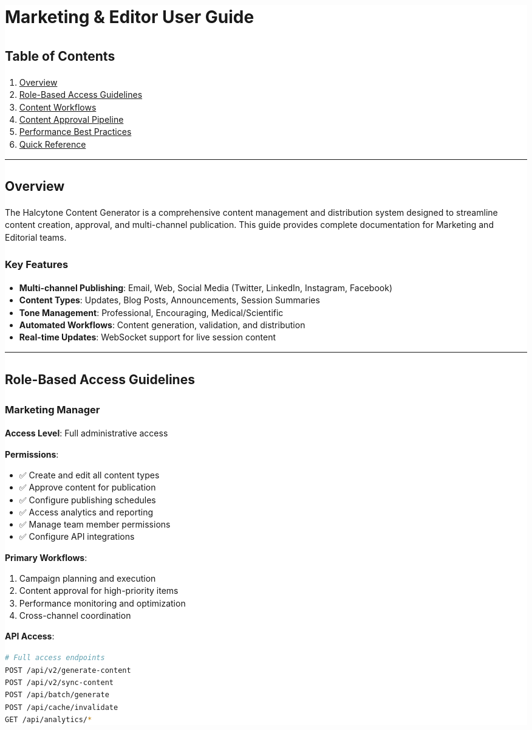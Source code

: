 # Marketing & Editor User Guide

## Table of Contents
1. [Overview](#overview)
2. [Role-Based Access Guidelines](#role-based-access-guidelines)
3. [Content Workflows](#content-workflows)
4. [Content Approval Pipeline](#content-approval-pipeline)
5. [Performance Best Practices](#performance-best-practices)
6. [Quick Reference](#quick-reference)

---

## Overview

The Halcytone Content Generator is a comprehensive content management and distribution system designed to streamline content creation, approval, and multi-channel publication. This guide provides complete documentation for Marketing and Editorial teams.

### Key Features
- **Multi-channel Publishing**: Email, Web, Social Media (Twitter, LinkedIn, Instagram, Facebook)
- **Content Types**: Updates, Blog Posts, Announcements, Session Summaries
- **Tone Management**: Professional, Encouraging, Medical/Scientific
- **Automated Workflows**: Content generation, validation, and distribution
- **Real-time Updates**: WebSocket support for live session content

---

## Role-Based Access Guidelines

### Marketing Manager
**Access Level**: Full administrative access

**Permissions**:
- ✅ Create and edit all content types
- ✅ Approve content for publication
- ✅ Configure publishing schedules
- ✅ Access analytics and reporting
- ✅ Manage team member permissions
- ✅ Configure API integrations

**Primary Workflows**:
1. Campaign planning and execution
2. Content approval for high-priority items
3. Performance monitoring and optimization
4. Cross-channel coordination

**API Access**:
```bash
# Full access endpoints
POST /api/v2/generate-content
POST /api/v2/sync-content
POST /api/batch/generate
POST /api/cache/invalidate
GET /api/analytics/*
```
